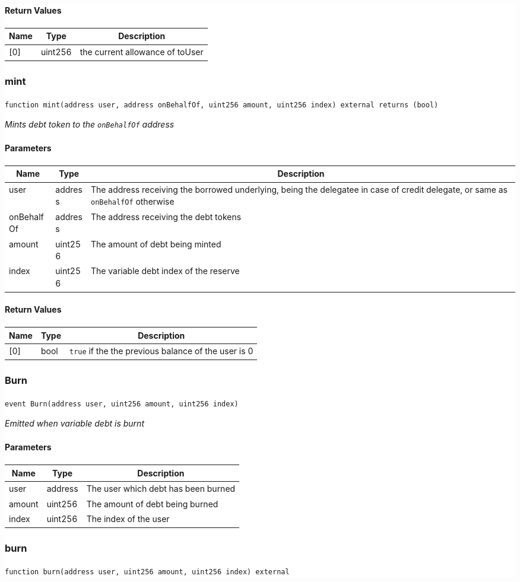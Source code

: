 #### Return Values

| Name | Type | Description |
| ---- | ---- | ----------- |
| [0] | uint256 | the current allowance of toUser |

### mint

```solidity
function mint(address user, address onBehalfOf, uint256 amount, uint256 index) external returns (bool)
```

_Mints debt token to the `onBehalfOf` address_

#### Parameters

| Name | Type | Description |
| ---- | ---- | ----------- |
| user | address | The address receiving the borrowed underlying, being the delegatee in case of credit delegate, or same as `onBehalfOf` otherwise |
| onBehalfOf | address | The address receiving the debt tokens |
| amount | uint256 | The amount of debt being minted |
| index | uint256 | The variable debt index of the reserve |

#### Return Values

| Name | Type | Description |
| ---- | ---- | ----------- |
| [0] | bool | `true` if the the previous balance of the user is 0 |

### Burn

```solidity
event Burn(address user, uint256 amount, uint256 index)
```

_Emitted when variable debt is burnt_

#### Parameters

| Name | Type | Description |
| ---- | ---- | ----------- |
| user | address | The user which debt has been burned |
| amount | uint256 | The amount of debt being burned |
| index | uint256 | The index of the user |

### burn

```solidity
function burn(address user, uint256 amount, uint256 index) external
```
